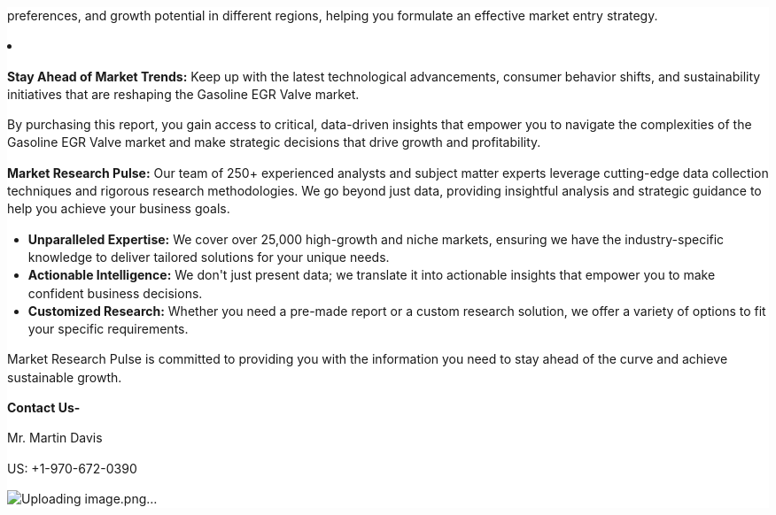 preferences, and growth potential in different regions, helping you formulate an effective market entry strategy.</p></li><li><p><strong>Stay Ahead of Market Trends:</strong> Keep up with the latest technological advancements, consumer behavior shifts, and sustainability initiatives that are reshaping the Gasoline EGR Valve market.</p></li></ol><p>By purchasing this report, you gain access to critical, data-driven insights that empower you to navigate the complexities of the Gasoline EGR Valve market and make strategic decisions that drive growth and profitability.</p><p><strong>Market Research Pulse:</strong>&nbsp;Our team of 250+ experienced analysts and subject matter experts leverage cutting-edge data collection techniques and rigorous research methodologies. We go beyond just data, providing insightful analysis and strategic guidance to help you achieve your business goals.</p><ul><li><strong>Unparalleled Expertise:</strong>&nbsp;We cover over 25,000 high-growth and niche markets, ensuring we have the industry-specific knowledge to deliver tailored solutions for your unique needs.</li><li><strong>Actionable Intelligence:</strong>&nbsp;We don't just present data; we translate it into actionable insights that empower you to make confident business decisions.</li><li><strong>Customized Research:</strong>&nbsp;Whether you need a pre-made report or a custom research solution, we offer a variety of options to fit your specific requirements.</li></ul><p>Market Research Pulse is committed to providing you with the information you need to stay ahead of the curve and achieve sustainable growth.</p><p><strong>Contact Us-</strong></p><p>Mr. Martin Davis</p><p>US: +1-970-672-0390</p>
![Uploading image.png…]()
